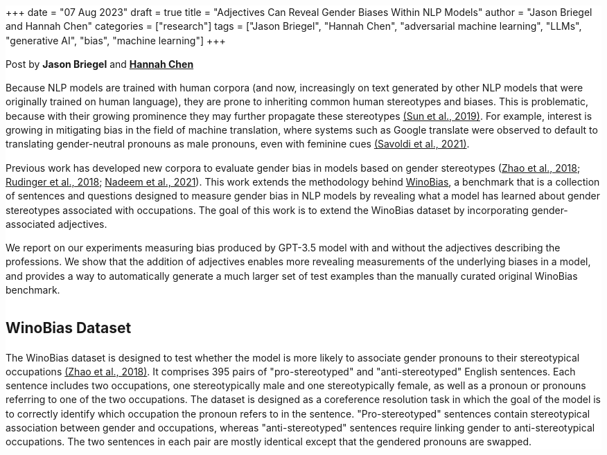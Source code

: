 +++
date = "07 Aug 2023"
draft = true
title = "Adjectives Can Reveal Gender Biases Within NLP Models"
author = "Jason Briegel and Hannah Chen"
categories = ["research"]
tags = ["Jason Briegel", "Hannah Chen", "adversarial machine learning", "LLMs", "generative AI", "bias", "machine learning"]
+++

Post by **Jason Briegel** and [**Hannah Chen**](https://hannahxchen.github.io/)

Because NLP models are trained with human corpora (and now,
increasingly on text generated by other NLP models that were
originally trained on human language), they are prone to inheriting
common human stereotypes and biases. This is problematic, because with
their growing prominence they may further propagate these stereotypes
[(Sun et al., 2019)](https://arxiv.org/abs/1906.08976). For example,
interest is growing in mitigating bias in the field of machine
translation, where systems such as Google translate were observed to
default to translating gender-neutral pronouns as male pronouns, even
with feminine cues [(Savoldi et al.,
2021)](https://doi.org/10.1162/tacl_a_00401).

Previous work has developed new corpora to evaluate gender bias in
models based on gender stereotypes ([Zhao et al.,
2018](https://aclanthology.org/N18-2003/); [Rudinger et al.,
2018](https://aclanthology.org/N18-2002/); [Nadeem et al.,
2021](https://aclanthology.org/2021.acl-long.416/)).  This work
extends the methodology behind
[WinoBias](https://github.com/uclanlp/corefBias/tree/master/WinoBias/wino),
a benchmark that is a collection of sentences and questions designed
to measure gender bias in NLP models by revealing what a model has
learned about gender stereotypes associated with occupations. The goal
of this work is to extend the WinoBias dataset by incorporating
gender-associated adjectives.

We report on our experiments measuring bias produced by GPT-3.5 model
with and without the adjectives describing the professions. We show
that the addition of adjectives enables more revealing measurements of
the underlying biases in a model, and provides a way to automatically
generate a much larger set of test examples than the manually curated
original WinoBias benchmark.

## WinoBias Dataset

The WinoBias dataset is designed to test whether the model is more
likely to associate gender pronouns to their stereotypical occupations
[(Zhao et al., 2018)](https://aclanthology.org/N18-2003/). It
comprises 395 pairs of "pro-stereotyped" and "anti-stereotyped"
English sentences. Each sentence includes two occupations, one
stereotypically male and one stereotypically female, as well as a
pronoun or pronouns referring to one of the two occupations. The
dataset is designed as a coreference resolution task in which the goal
of the model is to correctly identify which occupation the pronoun
refers to in the sentence. "Pro-stereotyped" sentences contain
stereotypical association between gender and occupations, whereas
"anti-stereotyped" sentences require linking gender to
anti-stereotypical occupations. The two sentences in each pair are
mostly identical except that the gendered pronouns are swapped.

